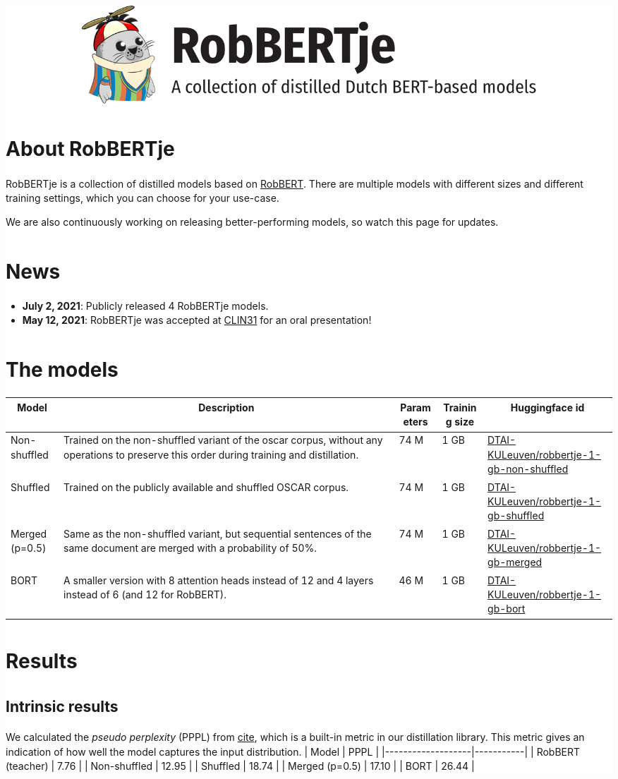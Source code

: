<p align="center"> 
    <img src="images/robbertje_logo_with_name.png" alt="RobBERTje: A collection of distilled Dutch BERT-based models" width="75%">
 </p>

# About RobBERTje
RobBERTje is a collection of distilled models based on [RobBERT](http://github.com/iPieter/robbert). There are multiple models with different sizes and different training settings, which you can choose for your use-case.

We are also continuously working on releasing better-performing models, so watch this page for updates.

# News
- **July 2, 2021**: Publicly released 4 RobBERTje models.
- **May 12, 2021**: RobBERTje was accepted at [CLIN31](https://www.clin31.ugent.be) for an oral presentation!

# The models
| Model        | Description | Parameters | Training size | Huggingface id                                                                     |
|--------------|-------------|------------------|-------------------|------------------------------------------------------------------------------------|
| Non-shuffled | Trained on the non-shuffled variant of the oscar corpus, without any operations to preserve this order during training and distillation.            | 74 M             | 1 GB              | [DTAI-KULeuven/robbertje-1-gb-non-shuffled](https://huggingface.co/DTAI-KULeuven/robbertje-1-gb-non-shuffled) |
| Shuffled     | Trained on the publicly available and shuffled OSCAR corpus.            | 74 M             | 1 GB              | [DTAI-KULeuven/robbertje-1-gb-shuffled](https://huggingface.co/DTAI-KULeuven/robbertje-1-gb-shuffled)     |
| Merged (p=0.5)       | Same as the non-shuffled variant, but sequential sentences of the same document are merged with a probability of 50%.           | 74 M             | 1 GB              | [DTAI-KULeuven/robbertje-1-gb-merged](https://huggingface.co/DTAI-KULeuven/robbertje-1-gb-merged)       |
| BORT         | A smaller version with 8 attention heads instead of 12 and 4 layers instead of 6 (and 12 for RobBERT).            | 46 M             | 1 GB              | [DTAI-KULeuven/robbertje-1-gb-bort](https://huggingface.co/DTAI-KULeuven/robbertje-1-gb-bort)         |

# Results

## Intrinsic results
We calculated the _pseudo perplexity_ (PPPL) from [cite](), which is a built-in metric in our distillation library. This metric gives an indication of how well the model captures the input distribution.
| Model             | PPPL      |
|-------------------|-----------|
| RobBERT (teacher) | 7.76      |
| Non-shuffled      | 12.95     |
| Shuffled          | 18.74     |
| Merged (p=0.5)    | 17.10     |
| BORT              | 26.44     |
